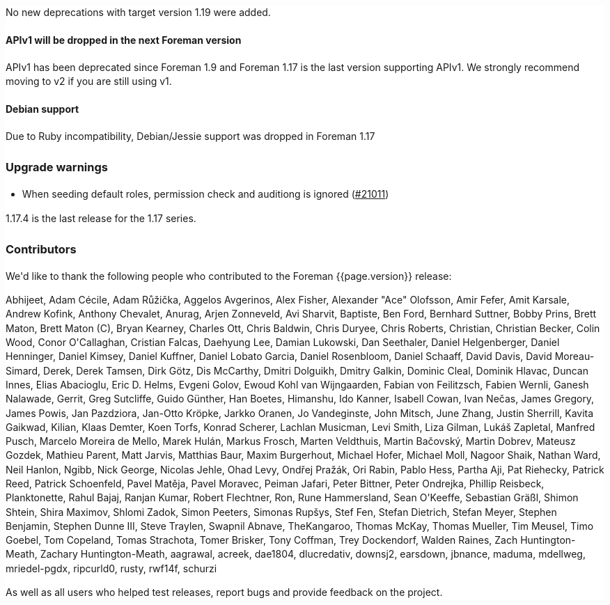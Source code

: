 No new deprecations with target version 1.19 were added.

#### APIv1 will be dropped in the next Foreman version

APIv1 has been deprecated since Foreman 1.9 and Foreman 1.17 is the last version supporting APIv1. We strongly recommend moving to v2 if you are still using v1.

#### Debian support

Due to Ruby incompatibility, Debian/Jessie support was dropped in Foreman 1.17

### Upgrade warnings

* When seeding default roles, permission check and auditiong is ignored ([#21011](http://projects.theforeman.org/issues/21011))

1.17.4 is the last release for the 1.17 series.

### Contributors

We'd like to thank the following people who contributed to the Foreman {{page.version}} release:

Abhijeet, Adam Cécile, Adam Růžička, Aggelos Avgerinos, Alex Fisher, Alexander "Ace" Olofsson, Amir Fefer, Amit Karsale, Andrew Kofink, Anthony Chevalet, Anurag, Arjen Zonneveld, Avi Sharvit, Baptiste, Ben Ford, Bernhard Suttner, Bobby Prins, Brett Maton, Brett Maton (C), Bryan Kearney, Charles Ott, Chris Baldwin, Chris Duryee, Chris Roberts, Christian, Christian Becker, Colin Wood, Conor O'Callaghan, Cristian Falcas, Daehyung Lee, Damian Lukowski, Dan Seethaler, Daniel Helgenberger, Daniel Henninger, Daniel Kimsey, Daniel Kuffner, Daniel Lobato Garcia, Daniel Rosenbloom, Daniel Schaaff, David Davis, David Moreau-Simard, Derek, Derek Tamsen, Dirk Götz, Dis McCarthy, Dmitri Dolguikh, Dmitry Galkin, Dominic Cleal, Dominik Hlavac, Duncan Innes, Elias Abacioglu, Eric D. Helms, Evgeni Golov, Ewoud Kohl van Wijngaarden, Fabian von Feilitzsch, Fabien Wernli, Ganesh Nalawade, Gerrit, Greg Sutcliffe, Guido Günther, Han Boetes, Himanshu, Ido Kanner, Isabell Cowan, Ivan Nečas, James Gregory, James Powis, Jan Pazdziora, Jan-Otto Kröpke, Jarkko Oranen, Jo Vandeginste, John Mitsch, June Zhang, Justin Sherrill, Kavita Gaikwad, Kilian, Klaas Demter, Koen Torfs, Konrad Scherer, Lachlan Musicman, Levi Smith, Liza Gilman, Lukáš Zapletal, Manfred Pusch, Marcelo Moreira de Mello, Marek Hulán, Markus Frosch, Marten Veldthuis, Martin Bačovský, Martin Dobrev, Mateusz Gozdek, Mathieu Parent, Matt Jarvis, Matthias Baur, Maxim Burgerhout, Michael Hofer, Michael Moll, Nagoor Shaik, Nathan Ward, Neil Hanlon, Ngibb, Nick George, Nicolas Jehle, Ohad Levy, Ondřej Pražák, Ori Rabin, Pablo Hess, Partha Aji, Pat Riehecky, Patrick Reed, Patrick Schoenfeld, Pavel Matěja, Pavel Moravec, Peiman Jafari, Peter Bittner, Peter Ondrejka, Phillip Reisbeck, Planktonette, Rahul Bajaj, Ranjan Kumar, Robert Flechtner, Ron, Rune Hammersland, Sean O'Keeffe, Sebastian Gräßl, Shimon Shtein, Shira Maximov, Shlomi Zadok, Simon Peeters, Simonas Rupšys, Stef Fen, Stefan Dietrich, Stefan Meyer, Stephen Benjamin, Stephen Dunne III, Steve Traylen, Swapnil Abnave, TheKangaroo, Thomas McKay, Thomas Mueller, Tim Meusel, Timo Goebel, Tom Copeland, Tomas Strachota, Tomer Brisker, Tony Coffman, Trey Dockendorf, Walden Raines, Zach Huntington-Meath, Zachary Huntington-Meath, aagrawal, acreek, dae1804, dlucredativ, downsj2, earsdown, jbnance, maduma, mdellweg, mriedel-pgdx, ripcurld0, rusty, rwf14f, schurzi

As well as all users who helped test releases, report bugs and provide feedback on the project.
